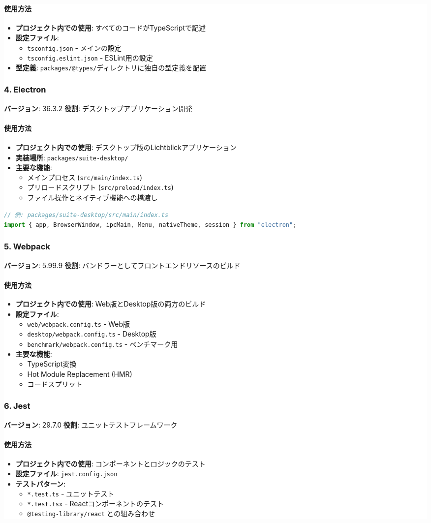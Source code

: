 #### 使用方法
- **プロジェクト内での使用**: すべてのコードがTypeScriptで記述
- **設定ファイル**:
  - `tsconfig.json` - メインの設定
  - `tsconfig.eslint.json` - ESLint用の設定
- **型定義**: `packages/@types/`ディレクトリに独自の型定義を配置

### 4. Electron
**バージョン**: 36.3.2
**役割**: デスクトップアプリケーション開発

#### 使用方法
- **プロジェクト内での使用**: デスクトップ版のLichtblickアプリケーション
- **実装場所**: `packages/suite-desktop/`
- **主要な機能**:
  - メインプロセス (`src/main/index.ts`)
  - プリロードスクリプト (`src/preload/index.ts`)
  - ファイル操作とネイティブ機能への橋渡し

```typescript
// 例: packages/suite-desktop/src/main/index.ts
import { app, BrowserWindow, ipcMain, Menu, nativeTheme, session } from "electron";
```

### 5. Webpack
**バージョン**: 5.99.9
**役割**: バンドラーとしてフロントエンドリソースのビルド

#### 使用方法
- **プロジェクト内での使用**: Web版とDesktop版の両方のビルド
- **設定ファイル**:
  - `web/webpack.config.ts` - Web版
  - `desktop/webpack.config.ts` - Desktop版
  - `benchmark/webpack.config.ts` - ベンチマーク用
- **主要な機能**:
  - TypeScript変換
  - Hot Module Replacement (HMR)
  - コードスプリット

### 6. Jest
**バージョン**: 29.7.0
**役割**: ユニットテストフレームワーク

#### 使用方法
- **プロジェクト内での使用**: コンポーネントとロジックのテスト
- **設定ファイル**: `jest.config.json`
- **テストパターン**:
  - `*.test.ts` - ユニットテスト
  - `*.test.tsx` - Reactコンポーネントのテスト
  - `@testing-library/react` との組み合わせ
